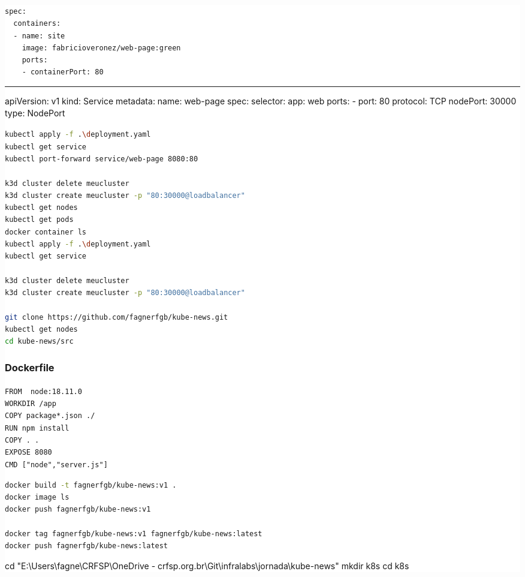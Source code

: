     spec:
      containers:
      - name: site
        image: fabricioveronez/web-page:green
        ports:
        - containerPort: 80
---
apiVersion: v1
kind: Service
metadata:
  name: web-page
spec:
  selector:
    app: web
  ports:
    - port: 80
      protocol: TCP
      nodePort: 30000
  type: NodePort
```bash
kubectl apply -f .\deployment.yaml
kubectl get service
kubectl port-forward service/web-page 8080:80

k3d cluster delete meucluster
k3d cluster create meucluster -p "80:30000@loadbalancer"
kubectl get nodes
kubectl get pods
docker container ls
kubectl apply -f .\deployment.yaml
kubectl get service

k3d cluster delete meucluster
k3d cluster create meucluster -p "80:30000@loadbalancer"

git clone https://github.com/fagnerfgb/kube-news.git
kubectl get nodes
cd kube-news/src
```
### Dockerfile
	FROM  node:18.11.0
	WORKDIR /app
	COPY package*.json ./
	RUN npm install
	COPY . .
	EXPOSE 8080
	CMD ["node","server.js"]
```bash
docker build -t fagnerfgb/kube-news:v1 .
docker image ls
docker push fagnerfgb/kube-news:v1

docker tag fagnerfgb/kube-news:v1 fagnerfgb/kube-news:latest
docker push fagnerfgb/kube-news:latest
```
cd "E:\Users\fagne\CRFSP\OneDrive - crfsp.org.br\Git\infralabs\jornada\kube-news\"
mkdir k8s
cd k8s
